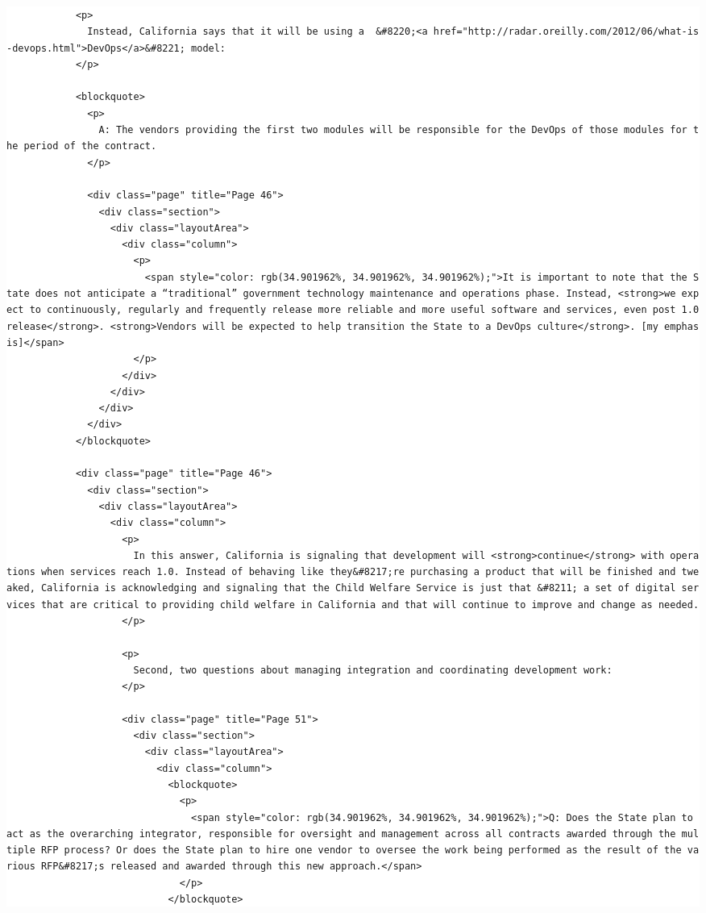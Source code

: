                 <p>
                  Instead, California says that it will be using a  &#8220;<a href="http://radar.oreilly.com/2012/06/what-is-devops.html">DevOps</a>&#8221; model:
                </p>
                
                <blockquote>
                  <p>
                    A: The vendors providing the first two modules will be responsible for the DevOps of those modules for the period of the contract.
                  </p>
                  
                  <div class="page" title="Page 46">
                    <div class="section">
                      <div class="layoutArea">
                        <div class="column">
                          <p>
                            <span style="color: rgb(34.901962%, 34.901962%, 34.901962%);">It is important to note that the State does not anticipate a “traditional” government technology maintenance and operations phase. Instead, <strong>we expect to continuously, regularly and frequently release more reliable and more useful software and services, even post 1.0 release</strong>. <strong>Vendors will be expected to help transition the State to a DevOps culture</strong>. [my emphasis]</span>
                          </p>
                        </div>
                      </div>
                    </div>
                  </div>
                </blockquote>
                
                <div class="page" title="Page 46">
                  <div class="section">
                    <div class="layoutArea">
                      <div class="column">
                        <p>
                          In this answer, California is signaling that development will <strong>continue</strong> with operations when services reach 1.0. Instead of behaving like they&#8217;re purchasing a product that will be finished and tweaked, California is acknowledging and signaling that the Child Welfare Service is just that &#8211; a set of digital services that are critical to providing child welfare in California and that will continue to improve and change as needed.
                        </p>
                        
                        <p>
                          Second, two questions about managing integration and coordinating development work:
                        </p>
                        
                        <div class="page" title="Page 51">
                          <div class="section">
                            <div class="layoutArea">
                              <div class="column">
                                <blockquote>
                                  <p>
                                    <span style="color: rgb(34.901962%, 34.901962%, 34.901962%);">Q: Does the State plan to act as the overarching integrator, responsible for oversight and management across all contracts awarded through the multiple RFP process? Or does the State plan to hire one vendor to oversee the work being performed as the result of the various RFP&#8217;s released and awarded through this new approach.</span>
                                  </p>
                                </blockquote>
                                